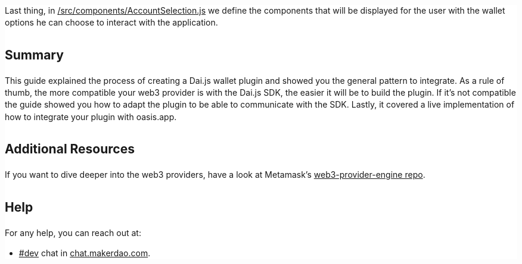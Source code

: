 Last thing, in [/src/components/AccountSelection.js](https://github.com/makerdao/mcd-cdp-portal/blob/develop/src/components/AccountSelection.js) we define the components that will be displayed for the user with the wallet options he can choose to interact with the application.

## Summary

This guide explained the process of creating a Dai.js wallet plugin and showed you the general pattern to integrate. As a rule of thumb, the more compatible your web3 provider is with the Dai.js SDK, the easier it will be to build the plugin. If it’s not compatible the guide showed you how to adapt the plugin to be able to communicate with the SDK. Lastly, it covered a live implementation of how to integrate your plugin with oasis.app.

## Additional Resources

If you want to dive deeper into the web3 providers, have a look at Metamask’s [web3-provider-engine repo](https://github.com/MetaMask/web3-provider-engine).

## Help

For any help, you can reach out at:

- [#dev](https://chat.makerdao.com/channel/dev) chat in [chat.makerdao.com](https://chat.makerdao.com/channel/dev).
